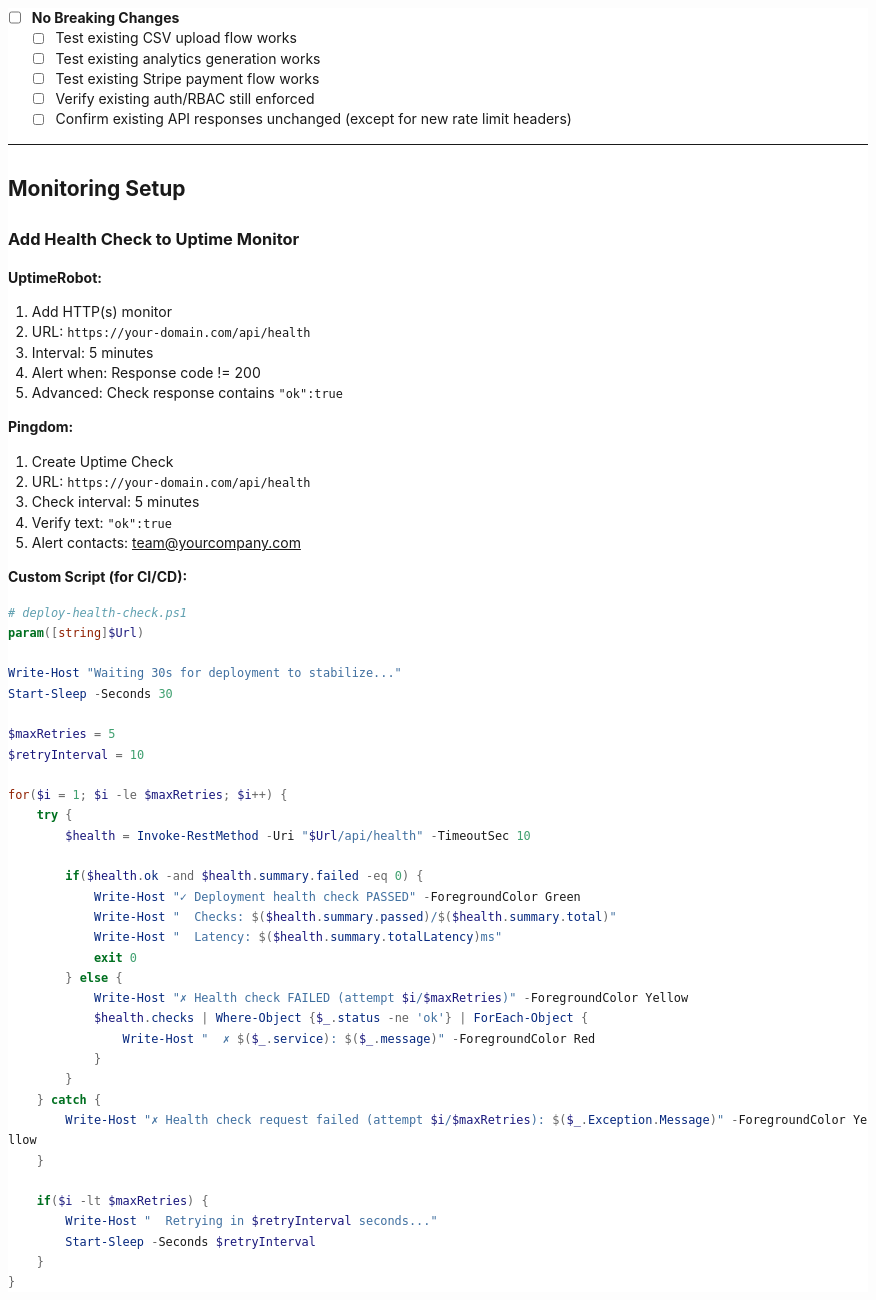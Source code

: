- [ ] **No Breaking Changes**
  - [ ] Test existing CSV upload flow works
  - [ ] Test existing analytics generation works
  - [ ] Test existing Stripe payment flow works
  - [ ] Verify existing auth/RBAC still enforced
  - [ ] Confirm existing API responses unchanged (except for new rate limit headers)

---

## Monitoring Setup

### Add Health Check to Uptime Monitor

**UptimeRobot:**
1. Add HTTP(s) monitor
2. URL: `https://your-domain.com/api/health`
3. Interval: 5 minutes
4. Alert when: Response code != 200
5. Advanced: Check response contains `"ok":true`

**Pingdom:**
1. Create Uptime Check
2. URL: `https://your-domain.com/api/health`
3. Check interval: 5 minutes
4. Verify text: `"ok":true`
5. Alert contacts: team@yourcompany.com

**Custom Script (for CI/CD):**
```powershell
# deploy-health-check.ps1
param([string]$Url)

Write-Host "Waiting 30s for deployment to stabilize..."
Start-Sleep -Seconds 30

$maxRetries = 5
$retryInterval = 10

for($i = 1; $i -le $maxRetries; $i++) {
    try {
        $health = Invoke-RestMethod -Uri "$Url/api/health" -TimeoutSec 10
        
        if($health.ok -and $health.summary.failed -eq 0) {
            Write-Host "✓ Deployment health check PASSED" -ForegroundColor Green
            Write-Host "  Checks: $($health.summary.passed)/$($health.summary.total)"
            Write-Host "  Latency: $($health.summary.totalLatency)ms"
            exit 0
        } else {
            Write-Host "✗ Health check FAILED (attempt $i/$maxRetries)" -ForegroundColor Yellow
            $health.checks | Where-Object {$_.status -ne 'ok'} | ForEach-Object {
                Write-Host "  ✗ $($_.service): $($_.message)" -ForegroundColor Red
            }
        }
    } catch {
        Write-Host "✗ Health check request failed (attempt $i/$maxRetries): $($_.Exception.Message)" -ForegroundColor Yellow
    }
    
    if($i -lt $maxRetries) {
        Write-Host "  Retrying in $retryInterval seconds..."
        Start-Sleep -Seconds $retryInterval
    }
}

```